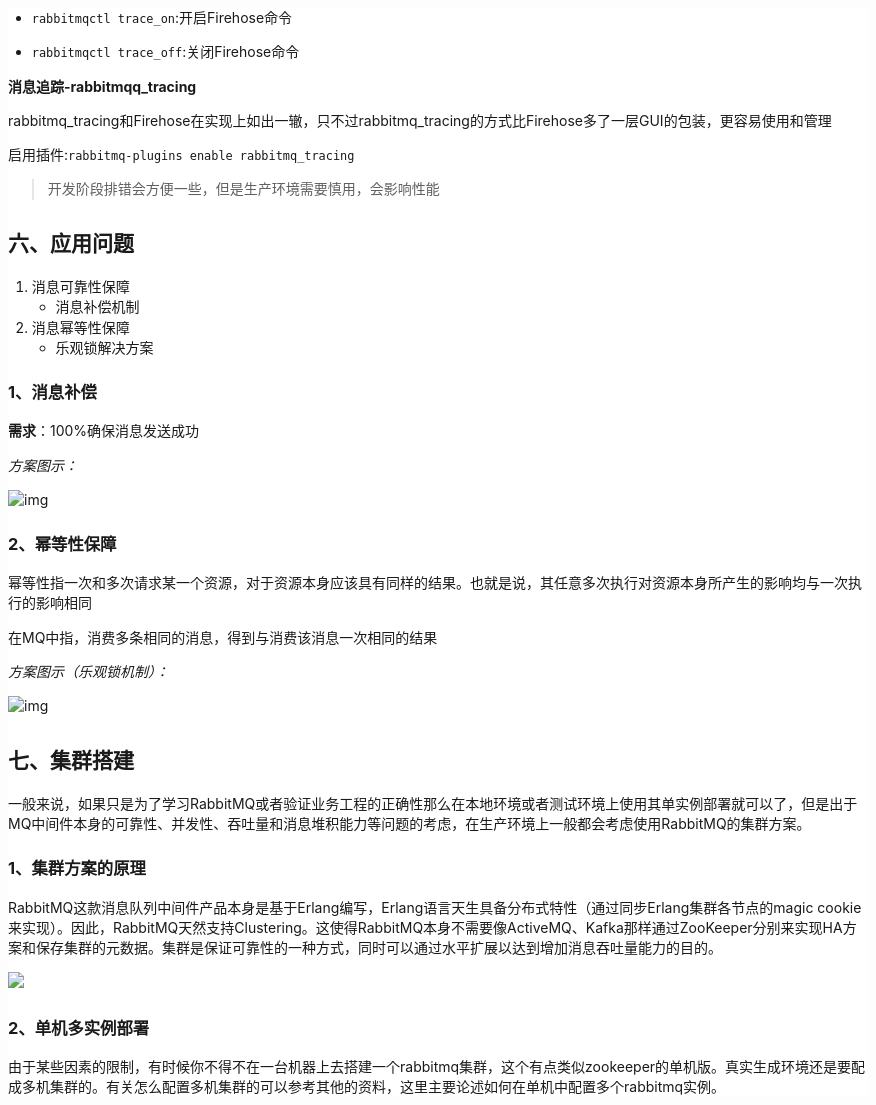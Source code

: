 - `rabbitmqctl trace_on`:开启Firehose命令

- `rabbitmqctl trace_off`:关闭Firehose命令

**消息追踪-rabbitmqq_tracing**

rabbitmq_tracing和Firehose在实现上如出一辙，只不过rabbitmq_tracing的方式比Firehose多了一层GUI的包装，更容易使用和管理

启用插件:`rabbitmq-plugins enable rabbitmq_tracing`

> 开发阶段排错会方便一些，但是生产环境需要慎用，会影响性能

## 六、应用问题

1. 消息可靠性保障
   - 消息补偿机制
2. 消息幂等性保障
   - 乐观锁解决方案

### 1、消息补偿

**需求**：100%确保消息发送成功

*方案图示：*

![img](http://images.hellocode.top/20200409102835144.png)

### 2、幂等性保障

幂等性指一次和多次请求某一个资源，对于资源本身应该具有同样的结果。也就是说，其任意多次执行对资源本身所产生的影响均与一次执行的影响相同

在MQ中指，消费多条相同的消息，得到与消费该消息一次相同的结果

*方案图示（乐观锁机制）：*

![img](http://images.hellocode.top/20200409102904789.png)

## 七、集群搭建

一般来说，如果只是为了学习RabbitMQ或者验证业务工程的正确性那么在本地环境或者测试环境上使用其单实例部署就可以了，但是出于MQ中间件本身的可靠性、并发性、吞吐量和消息堆积能力等问题的考虑，在生产环境上一般都会考虑使用RabbitMQ的集群方案。

### 1、集群方案的原理

RabbitMQ这款消息队列中间件产品本身是基于Erlang编写，Erlang语言天生具备分布式特性（通过同步Erlang集群各节点的magic cookie来实现）。因此，RabbitMQ天然支持Clustering。这使得RabbitMQ本身不需要像ActiveMQ、Kafka那样通过ZooKeeper分别来实现HA方案和保存集群的元数据。集群是保证可靠性的一种方式，同时可以通过水平扩展以达到增加消息吞吐量能力的目的。

![](http://images.hellocode.top/1566073768274.png)


### 2、单机多实例部署

由于某些因素的限制，有时候你不得不在一台机器上去搭建一个rabbitmq集群，这个有点类似zookeeper的单机版。真实生成环境还是要配成多机集群的。有关怎么配置多机集群的可以参考其他的资料，这里主要论述如何在单机中配置多个rabbitmq实例。
